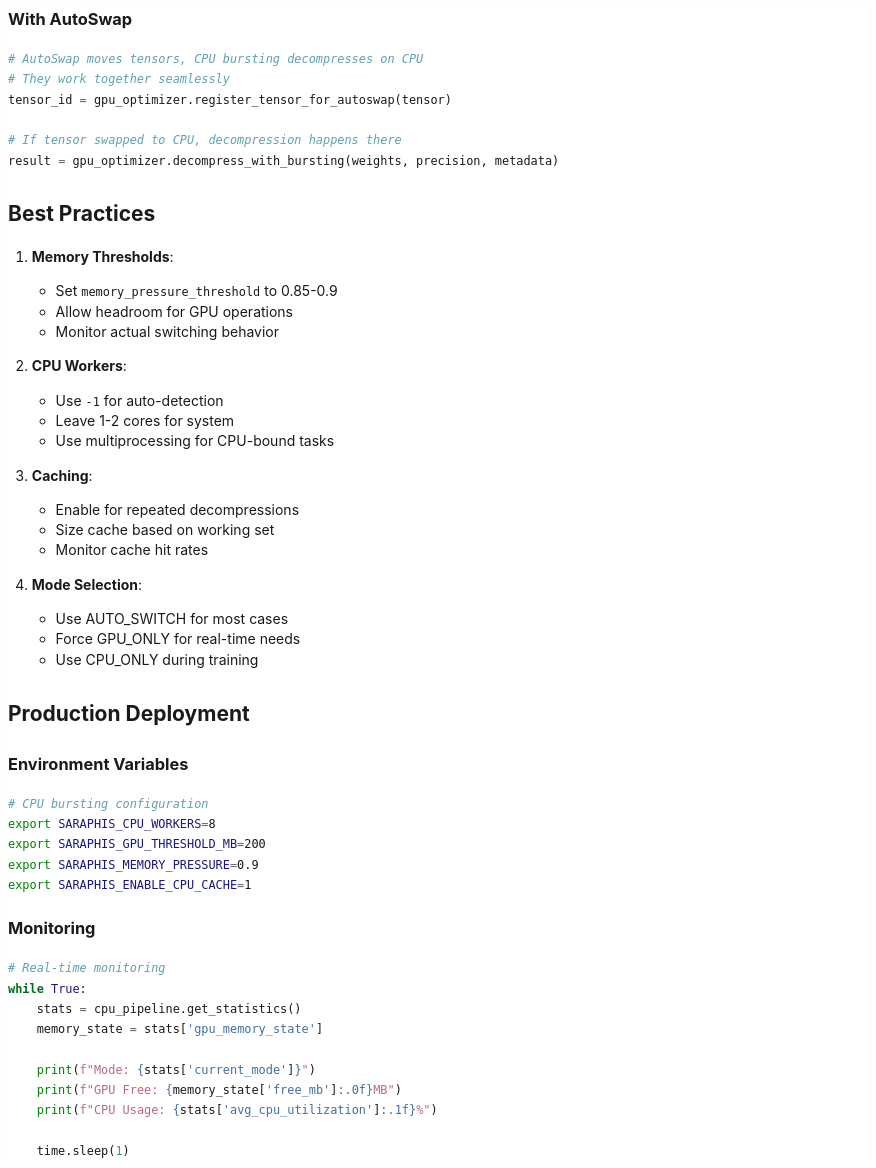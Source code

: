 ### With AutoSwap

```python
# AutoSwap moves tensors, CPU bursting decompresses on CPU
# They work together seamlessly
tensor_id = gpu_optimizer.register_tensor_for_autoswap(tensor)

# If tensor swapped to CPU, decompression happens there
result = gpu_optimizer.decompress_with_bursting(weights, precision, metadata)
```

## Best Practices

1. **Memory Thresholds**:
   - Set `memory_pressure_threshold` to 0.85-0.9
   - Allow headroom for GPU operations
   - Monitor actual switching behavior

2. **CPU Workers**:
   - Use `-1` for auto-detection
   - Leave 1-2 cores for system
   - Use multiprocessing for CPU-bound tasks

3. **Caching**:
   - Enable for repeated decompressions
   - Size cache based on working set
   - Monitor cache hit rates

4. **Mode Selection**:
   - Use AUTO_SWITCH for most cases
   - Force GPU_ONLY for real-time needs
   - Use CPU_ONLY during training

## Production Deployment

### Environment Variables

```bash
# CPU bursting configuration
export SARAPHIS_CPU_WORKERS=8
export SARAPHIS_GPU_THRESHOLD_MB=200
export SARAPHIS_MEMORY_PRESSURE=0.9
export SARAPHIS_ENABLE_CPU_CACHE=1
```

### Monitoring

```python
# Real-time monitoring
while True:
    stats = cpu_pipeline.get_statistics()
    memory_state = stats['gpu_memory_state']
    
    print(f"Mode: {stats['current_mode']}")
    print(f"GPU Free: {memory_state['free_mb']:.0f}MB")
    print(f"CPU Usage: {stats['avg_cpu_utilization']:.1f}%")
    
    time.sleep(1)
```
